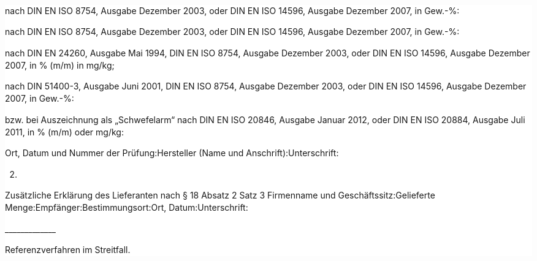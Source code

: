 nach DIN EN ISO 8754, Ausgabe Dezember 2003, oder DIN EN ISO 14596, Ausgabe Dezember 2007,
in Gew.-%:

nach DIN EN ISO 8754, Ausgabe Dezember 2003, oder DIN EN ISO 14596, Ausgabe Dezember 2007,
in Gew.-%:

nach DIN EN 24260, Ausgabe Mai 1994, DIN EN ISO 8754, Ausgabe Dezember 2003, oder DIN EN ISO 14596, Ausgabe Dezember 2007,
in % (m/m) in mg/kg;

nach DIN 51400-3, Ausgabe Juni 2001, DIN EN ISO 8754, Ausgabe Dezember 2003, oder DIN EN ISO 14596, Ausgabe Dezember 2007,
in Gew.-%:

bzw. bei Auszeichnung als „Schwefelarm“ nach DIN EN ISO 20846, Ausgabe Januar 2012, oder DIN EN ISO 20884, Ausgabe Juli 2011,
in % (m/m) oder
mg/kg:

Ort, Datum und Nummer der Prüfung:Hersteller (Name und Anschrift):Unterschrift:

2.  
Zusätzliche Erklärung des Lieferanten nach § 18 Absatz 2 Satz 3
Firmenname und Geschäftssitz:Gelieferte Menge:Empfänger:Bestimmungsort:Ort, Datum:Unterschrift:

\_\_\_\_\_\_\_\_\_\_\_\_\_

Referenzverfahren im Streitfall.
